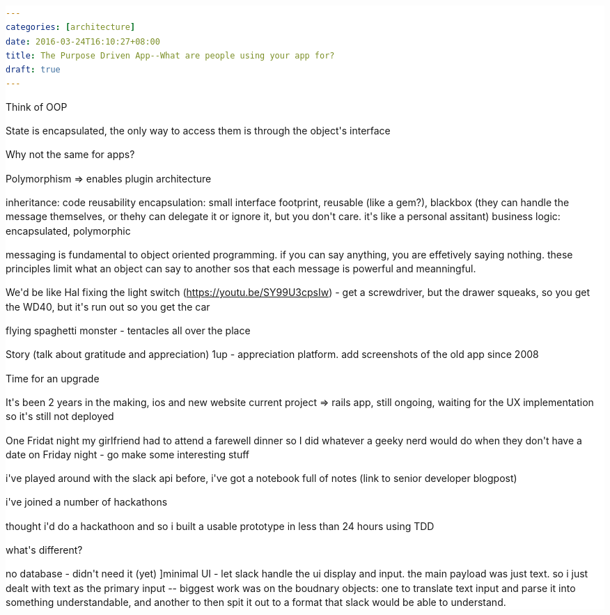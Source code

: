 ```yaml
---
categories: [architecture]
date: 2016-03-24T16:10:27+08:00
title: The Purpose Driven App--What are people using your app for?
draft: true
---
```

Think of OOP

State is encapsulated, the only way to access them is through the object's interface

Why not the same for apps?

Polymorphism => enables plugin architecture

inheritance: code reusability
encapsulation: small interface footprint, reusable (like a gem?), blackbox (they can handle the message themselves, or thehy can delegate it or ignore it, but you don't care. it's like a personal assitant)
business logic: encapsulated, polymorphic

messaging is fundamental to object oriented programming. if you can say anything, you are effetively saying nothing. these principles limit what an object can say to another sos that each message is powerful and meanningful.

We'd be like Hal fixing the light switch (https://youtu.be/SY99U3cpsIw) - get a screwdriver, but the drawer squeaks, so you get the WD40, but it's run out so you get the car

flying spaghetti monster - tentacles all over the place



Story (talk about gratitude and appreciation)
1up - appreciation platform. add screenshots of the old app since 2008

Time for an upgrade

It's been 2 years in the making, ios and new website
current project => rails app, still ongoing, waiting for the UX implementation so it's still not deployed

One Fridat night my girlfriend had to attend a farewell dinner so I did whatever a geeky nerd would do when they don't have a date on Friday night - go make some interesting stuff

i've played around with the slack api before, i've got a notebook full of notes (link to senior developer blogpost)

i've joined a number of hackathons

thought i'd do a hackathoon and so i built a usable prototype in less than 24 hours using TDD

what's different?

no database - didn't need it (yet)
]minimal UI - let slack handle the ui display and input. the main payload was just text. so i just dealt with text as the primary input -- biggest work was on the boudnary objects: one to translate text input and parse it into something understandable, and another to then spit it out to a format that slack would be able to understand.
